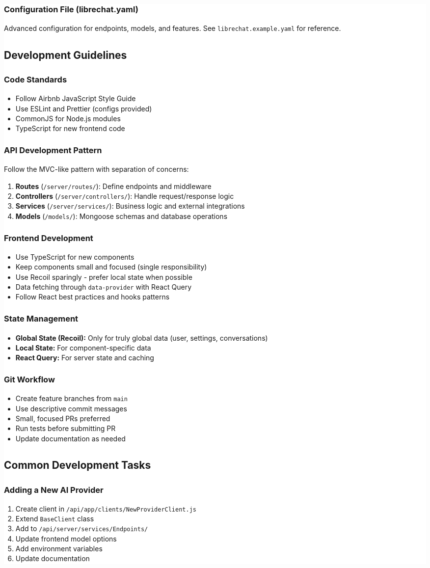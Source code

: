 ### Configuration File (librechat.yaml)
Advanced configuration for endpoints, models, and features. See `librechat.example.yaml` for reference.

## Development Guidelines

### Code Standards
- Follow Airbnb JavaScript Style Guide
- Use ESLint and Prettier (configs provided)
- CommonJS for Node.js modules
- TypeScript for new frontend code

### API Development Pattern
Follow the MVC-like pattern with separation of concerns:

1. **Routes** (`/server/routes/`): Define endpoints and middleware
2. **Controllers** (`/server/controllers/`): Handle request/response logic
3. **Services** (`/server/services/`): Business logic and external integrations
4. **Models** (`/models/`): Mongoose schemas and database operations

### Frontend Development
- Use TypeScript for new components
- Keep components small and focused (single responsibility)
- Use Recoil sparingly - prefer local state when possible
- Data fetching through `data-provider` with React Query
- Follow React best practices and hooks patterns

### State Management
- **Global State (Recoil):** Only for truly global data (user, settings, conversations)
- **Local State:** For component-specific data
- **React Query:** For server state and caching

### Git Workflow
- Create feature branches from `main`
- Use descriptive commit messages
- Small, focused PRs preferred
- Run tests before submitting PR
- Update documentation as needed

## Common Development Tasks

### Adding a New AI Provider
1. Create client in `/api/app/clients/NewProviderClient.js`
2. Extend `BaseClient` class
3. Add to `/api/server/services/Endpoints/`
4. Update frontend model options
5. Add environment variables
6. Update documentation
